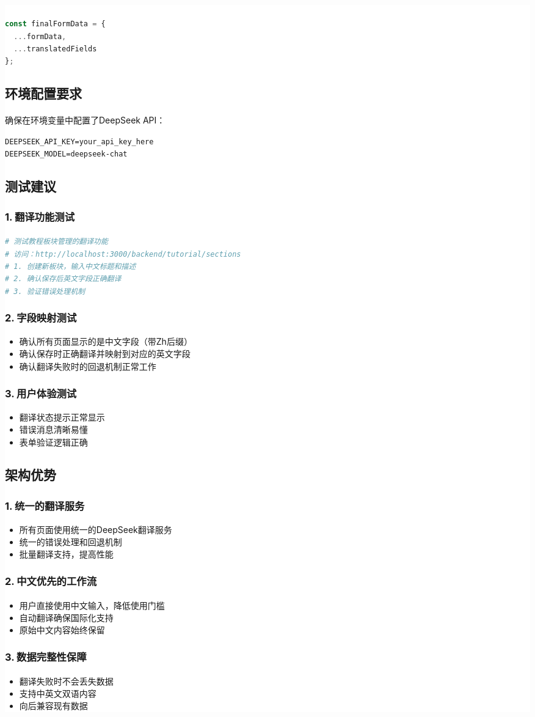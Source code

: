 ```typescript

const finalFormData = {
  ...formData,
  ...translatedFields
};
```

## 环境配置要求

确保在环境变量中配置了DeepSeek API：
```env
DEEPSEEK_API_KEY=your_api_key_here
DEEPSEEK_MODEL=deepseek-chat
```

## 测试建议

### 1. 翻译功能测试
```bash
# 测试教程板块管理的翻译功能
# 访问：http://localhost:3000/backend/tutorial/sections
# 1. 创建新板块，输入中文标题和描述
# 2. 确认保存后英文字段正确翻译
# 3. 验证错误处理机制
```

### 2. 字段映射测试
- 确认所有页面显示的是中文字段（带Zh后缀）
- 确认保存时正确翻译并映射到对应的英文字段
- 确认翻译失败时的回退机制正常工作

### 3. 用户体验测试
- 翻译状态提示正常显示
- 错误消息清晰易懂
- 表单验证逻辑正确

## 架构优势

### 1. 统一的翻译服务
- 所有页面使用统一的DeepSeek翻译服务
- 统一的错误处理和回退机制
- 批量翻译支持，提高性能

### 2. 中文优先的工作流
- 用户直接使用中文输入，降低使用门槛
- 自动翻译确保国际化支持
- 原始中文内容始终保留

### 3. 数据完整性保障
- 翻译失败时不会丢失数据
- 支持中英文双语内容
- 向后兼容现有数据
